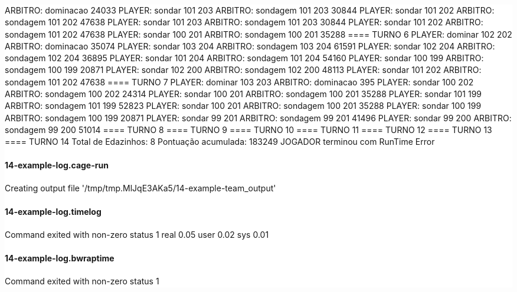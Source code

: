   ARBITRO: dominacao 24033
  PLAYER: sondar 101 203
  ARBITRO: sondagem 101 203 30844
  PLAYER: sondar 101 202
  ARBITRO: sondagem 101 202 47638
  PLAYER: sondar 101 203
  ARBITRO: sondagem 101 203 30844
  PLAYER: sondar 101 202
  ARBITRO: sondagem 101 202 47638
  PLAYER: sondar 100 201
  ARBITRO: sondagem 100 201 35288
==== TURNO 6
  PLAYER: dominar 102 202
  ARBITRO: dominacao 35074
  PLAYER: sondar 103 204
  ARBITRO: sondagem 103 204 61591
  PLAYER: sondar 102 204
  ARBITRO: sondagem 102 204 36895
  PLAYER: sondar 101 204
  ARBITRO: sondagem 101 204 54160
  PLAYER: sondar 100 199
  ARBITRO: sondagem 100 199 20871
  PLAYER: sondar 102 200
  ARBITRO: sondagem 102 200 48113
  PLAYER: sondar 101 202
  ARBITRO: sondagem 101 202 47638
==== TURNO 7
  PLAYER: dominar 103 203
  ARBITRO: dominacao 395
  PLAYER: sondar 100 202
  ARBITRO: sondagem 100 202 24314
  PLAYER: sondar 100 201
  ARBITRO: sondagem 100 201 35288
  PLAYER: sondar 101 199
  ARBITRO: sondagem 101 199 52823
  PLAYER: sondar 100 201
  ARBITRO: sondagem 100 201 35288
  PLAYER: sondar 100 199
  ARBITRO: sondagem 100 199 20871
  PLAYER: sondar 99 201
  ARBITRO: sondagem 99 201 41496
  PLAYER: sondar 99 200
  ARBITRO: sondagem 99 200 51014
==== TURNO 8
==== TURNO 9
==== TURNO 10
==== TURNO 11
==== TURNO 12
==== TURNO 13
==== TURNO 14
Total de Edazinhos: 8
Pontuação acumulada: 183249
JOGADOR terminou com RunTime Error
#### 14-example-log.cage-run
Creating output file '/tmp/tmp.MlJqE3AKa5/14-example-team_output'
#### 14-example-log.timelog
Command exited with non-zero status 1
real 0.05
user 0.02
sys 0.01
#### 14-example-log.bwraptime
Command exited with non-zero status 1